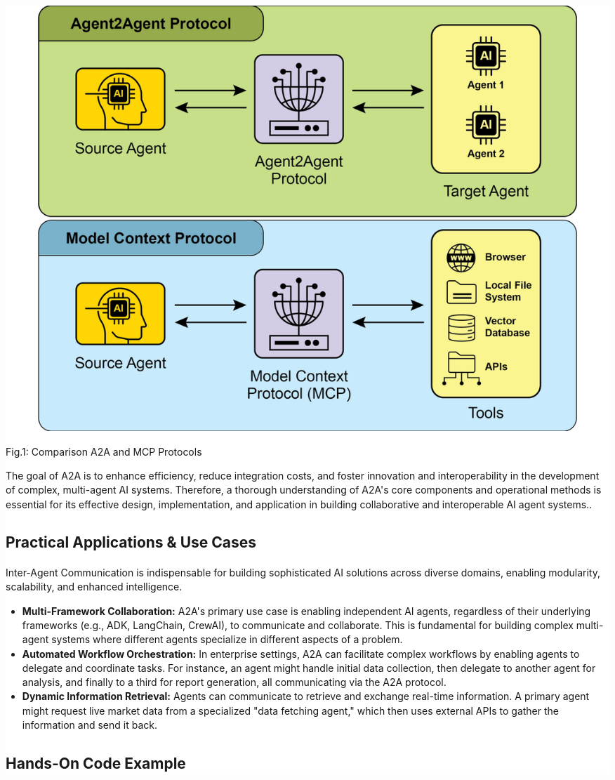 ![Chapter_15__Inter-Agent_Communication_(A2A)_image2_154139e0.png](../images/Chapter_15__Inter-Agent_Communication_(A2A)_image2_154139e0.png)

Fig.1: Comparison A2A and MCP Protocols

The goal of A2A is to enhance efficiency, reduce integration costs, and foster innovation and interoperability in the development of complex, multi-agent AI systems. Therefore, a thorough understanding of A2A's core components and operational methods is essential for its effective design, implementation, and application in building collaborative and interoperable AI agent systems..

## Practical Applications & Use Cases

Inter-Agent Communication is indispensable for building sophisticated AI solutions across diverse domains, enabling modularity, scalability, and enhanced intelligence.
- **Multi-Framework Collaboration:** A2A's primary use case is enabling independent AI agents, regardless of their underlying frameworks (e.g., ADK, LangChain, CrewAI), to communicate and collaborate. This is fundamental for building complex multi-agent systems where different agents specialize in different aspects of a problem.
- **Automated Workflow Orchestration:** In enterprise settings, A2A can facilitate complex workflows by enabling agents to delegate and coordinate tasks. For instance, an agent might handle initial data collection, then delegate to another agent for analysis, and finally to a third for report generation, all communicating via the A2A protocol.
- **Dynamic Information Retrieval:** Agents can communicate to retrieve and exchange real-time information. A primary agent might request live market data from a specialized "data fetching agent," which then uses external APIs to gather the information and send it back.
## Hands-On Code Example
